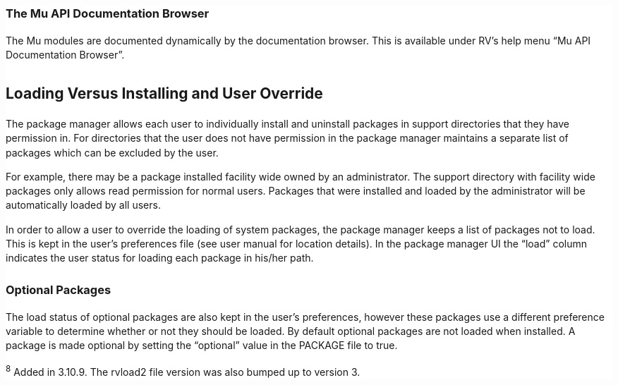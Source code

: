 ### The Mu API Documentation Browser

The Mu modules are documented dynamically by the documentation browser. This is available under RV’s help menu “Mu API Documentation Browser”.

## Loading Versus Installing and User Override

The package manager allows each user to individually install and uninstall packages in support directories that they have permission in. For directories that the user does not have permission in the package manager maintains a separate list of packages which can be excluded by the user.

For example, there may be a package installed facility wide owned by an administrator. The support directory with facility wide packages only allows read permission for normal users. Packages that were installed and loaded by the administrator will be automatically loaded by all users.

In order to allow a user to override the loading of system packages, the package manager keeps a list of packages not to load. This is kept in the user’s preferences file (see user manual for location details). In the package manager UI the “load” column indicates the user status for loading each package in his/her path.

### Optional Packages

The load status of optional packages are also kept in the user’s preferences, however these packages use a different preference variable to determine whether or not they should be loaded. By default optional packages are not loaded when installed. A package is made optional by setting the “optional” value in the PACKAGE file to true.

<a name="footnote_8"></a><sup>8</sup> Added in 3.10.9. The rvload2 file version was also bumped up to version 3.
